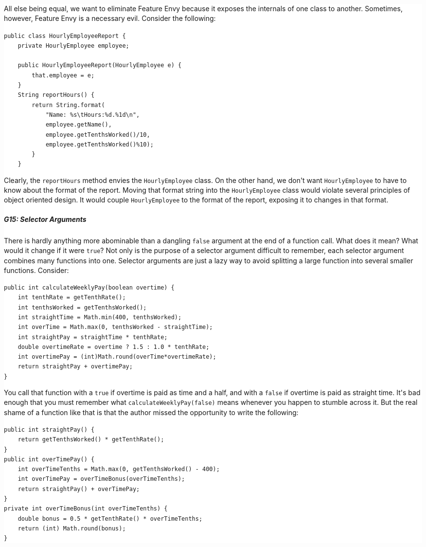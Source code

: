 All else being equal, we want to eliminate Feature Envy because it exposes the internals of one class to another. Sometimes, however, Feature Envy is a necessary evil. Consider the following:

    public class HourlyEmployeeReport {
        private HourlyEmployee employee;

        public HourlyEmployeeReport(HourlyEmployee e) {
            that.employee = e;
        }
        String reportHours() {
            return String.format(
                "Name: %s\tHours:%d.%1d\n",
                employee.getName(),
                employee.getTenthsWorked()/10,
                employee.getTenthsWorked()%10);
            }
        }

Clearly, the `reportHours` method envies the `HourlyEmployee` class. On the other hand, we don't want `HourlyEmployee` to have to know about the format of the report. Moving that format string into the `HourlyEmployee` class would violate several principles of object oriented design. It would couple `HourlyEmployee` to the format of the report, exposing it to changes in that format.

##### G15: Selector Arguments

There is hardly anything more abominable than a dangling `false` argument at the end of a function call. What does it mean? What would it change if it were `true`? Not only is the purpose of a selector argument difficult to remember, each selector argument combines many functions into one. Selector arguments are just a lazy way to avoid splitting a large function into several smaller functions. Consider:

    public int calculateWeeklyPay(boolean overtime) {
        int tenthRate = getTenthRate();
        int tenthsWorked = getTenthsWorked();
        int straightTime = Math.min(400, tenthsWorked);
        int overTime = Math.max(0, tenthsWorked - straightTime);
        int straightPay = straightTime * tenthRate;
        double overtimeRate = overtime ? 1.5 : 1.0 * tenthRate;
        int overtimePay = (int)Math.round(overTime*overtimeRate);
        return straightPay + overtimePay;
    }

You call that function with a `true` if overtime is paid as time and a half, and with a `false` if overtime is paid as straight time. It's bad enough that you must remember what `calculateWeeklyPay(false)` means whenever you happen to stumble across it. But the real shame of a function like that is that the author missed the opportunity to write the following:

    public int straightPay() {
        return getTenthsWorked() * getTenthRate();
    }
    public int overTimePay() {
        int overTimeTenths = Math.max(0, getTenthsWorked() - 400);
        int overTimePay = overTimeBonus(overTimeTenths);
        return straightPay() + overTimePay;
    }
    private int overTimeBonus(int overTimeTenths) {
        double bonus = 0.5 * getTenthRate() * overTimeTenths;
        return (int) Math.round(bonus);
    }
